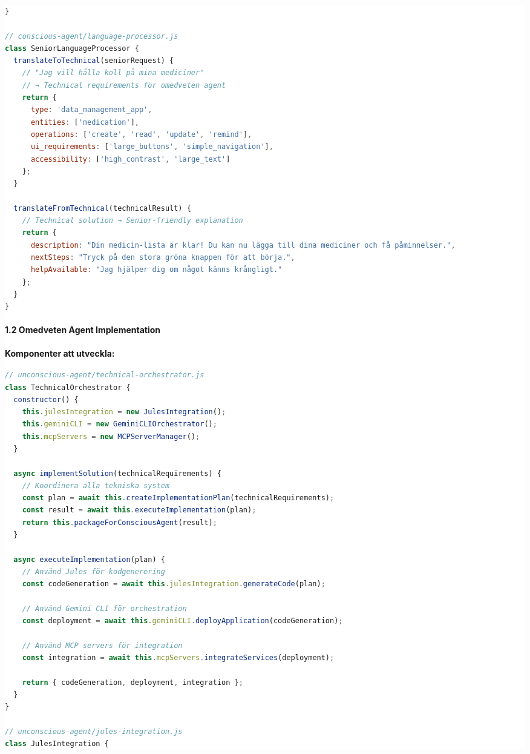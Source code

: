 ```javascript
}

// conscious-agent/language-processor.js
class SeniorLanguageProcessor {
  translateToTechnical(seniorRequest) {
    // "Jag vill hålla koll på mina mediciner"
    // → Technical requirements för omedveten agent
    return {
      type: 'data_management_app',
      entities: ['medication'],
      operations: ['create', 'read', 'update', 'remind'],
      ui_requirements: ['large_buttons', 'simple_navigation'],
      accessibility: ['high_contrast', 'large_text']
    };
  }
  
  translateFromTechnical(technicalResult) {
    // Technical solution → Senior-friendly explanation
    return {
      description: "Din medicin-lista är klar! Du kan nu lägga till dina mediciner och få påminnelser.",
      nextSteps: "Tryck på den stora gröna knappen för att börja.",
      helpAvailable: "Jag hjälper dig om något känns krångligt."
    };
  }
}
```

#### 1.2 Omedveten Agent Implementation

**Komponenter att utveckla:**

```javascript
// unconscious-agent/technical-orchestrator.js
class TechnicalOrchestrator {
  constructor() {
    this.julesIntegration = new JulesIntegration();
    this.geminiCLI = new GeminiCLIOrchestrator();
    this.mcpServers = new MCPServerManager();
  }
  
  async implementSolution(technicalRequirements) {
    // Koordinera alla tekniska system
    const plan = await this.createImplementationPlan(technicalRequirements);
    const result = await this.executeImplementation(plan);
    return this.packageForConsciousAgent(result);
  }
  
  async executeImplementation(plan) {
    // Använd Jules för kodgenerering
    const codeGeneration = await this.julesIntegration.generateCode(plan);
    
    // Använd Gemini CLI för orchestration
    const deployment = await this.geminiCLI.deployApplication(codeGeneration);
    
    // Använd MCP servers för integration
    const integration = await this.mcpServers.integrateServices(deployment);
    
    return { codeGeneration, deployment, integration };
  }
}

// unconscious-agent/jules-integration.js
class JulesIntegration {
```